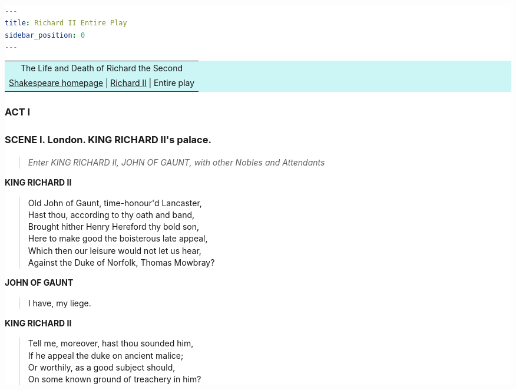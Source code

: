 ```yaml
---
title: Richard II Entire Play 
sidebar_position: 0
---
```

<div dangerouslySetInnerHTML={{__html: `<div><!DOCTYPE HTML PUBLIC "-//W3C//DTD HTML 4.0 Transitional//EN"
 "http://www.w3.org/TR/REC-html40/loose.dtd">
 <html>
 <head>
 <title>Richard II: Entire Play
 </title>
 <meta http-equiv="Content-Type" content="text/html; charset=iso-8859-1">
 <LINK rel="stylesheet" type="text/css" media="screen"
       href="/shake.css">
 </HEAD>
 <body bgcolor="#ffffff" text="#000000">

<table width="100%" bgcolor="#CCF6F6">
<tr><td class="play" align="center">The Life and Death of Richard the Second
<tr><td class="nav" align="center">
      <a href="/Shakespeare">Shakespeare homepage</A> 
    | <A href="/richardii/">Richard II</A> 
    | Entire play
</table>

<H3>ACT I</h3>
<h3>SCENE I. London. KING RICHARD II's palace.</h3>
<p><blockquote>
<i>Enter KING RICHARD II, JOHN OF GAUNT, with other Nobles and Attendants</i>
</blockquote>

<A NAME=speech1><b>KING RICHARD II</b></a>
<blockquote>
<A NAME=1.1.1>Old John of Gaunt, time-honour'd Lancaster,</A><br>
<A NAME=1.1.2>Hast thou, according to thy oath and band,</A><br>
<A NAME=1.1.3>Brought hither Henry Hereford thy bold son,</A><br>
<A NAME=1.1.4>Here to make good the boisterous late appeal,</A><br>
<A NAME=1.1.5>Which then our leisure would not let us hear,</A><br>
<A NAME=1.1.6>Against the Duke of Norfolk, Thomas Mowbray?</A><br>
</blockquote>

<A NAME=speech2><b>JOHN OF GAUNT</b></a>
<blockquote>
<A NAME=1.1.7>I have, my liege.</A><br>
</blockquote>

<A NAME=speech3><b>KING RICHARD II</b></a>
<blockquote>
<A NAME=1.1.8>Tell me, moreover, hast thou sounded him,</A><br>
<A NAME=1.1.9>If he appeal the duke on ancient malice;</A><br>
<A NAME=1.1.10>Or worthily, as a good subject should,</A><br>
<A NAME=1.1.11>On some known ground of treachery in him?</A><br>
</blockquote>
